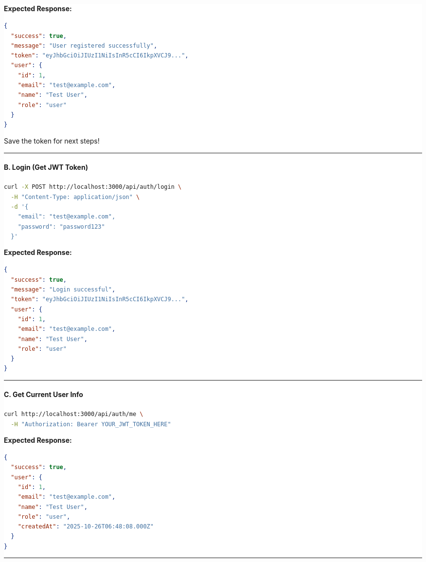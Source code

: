 **Expected Response:**
```json
{
  "success": true,
  "message": "User registered successfully",
  "token": "eyJhbGciOiJIUzI1NiIsInR5cCI6IkpXVCJ9...",
  "user": {
    "id": 1,
    "email": "test@example.com",
    "name": "Test User",
    "role": "user"
  }
}
```

Save the token for next steps!

---

#### B. Login (Get JWT Token)

```bash
curl -X POST http://localhost:3000/api/auth/login \
  -H "Content-Type: application/json" \
  -d '{
    "email": "test@example.com",
    "password": "password123"
  }'
```

**Expected Response:**
```json
{
  "success": true,
  "message": "Login successful",
  "token": "eyJhbGciOiJIUzI1NiIsInR5cCI6IkpXVCJ9...",
  "user": {
    "id": 1,
    "email": "test@example.com",
    "name": "Test User",
    "role": "user"
  }
}
```

---

#### C. Get Current User Info

```bash
curl http://localhost:3000/api/auth/me \
  -H "Authorization: Bearer YOUR_JWT_TOKEN_HERE"
```

**Expected Response:**
```json
{
  "success": true,
  "user": {
    "id": 1,
    "email": "test@example.com",
    "name": "Test User",
    "role": "user",
    "createdAt": "2025-10-26T06:48:08.000Z"
  }
}
```

---